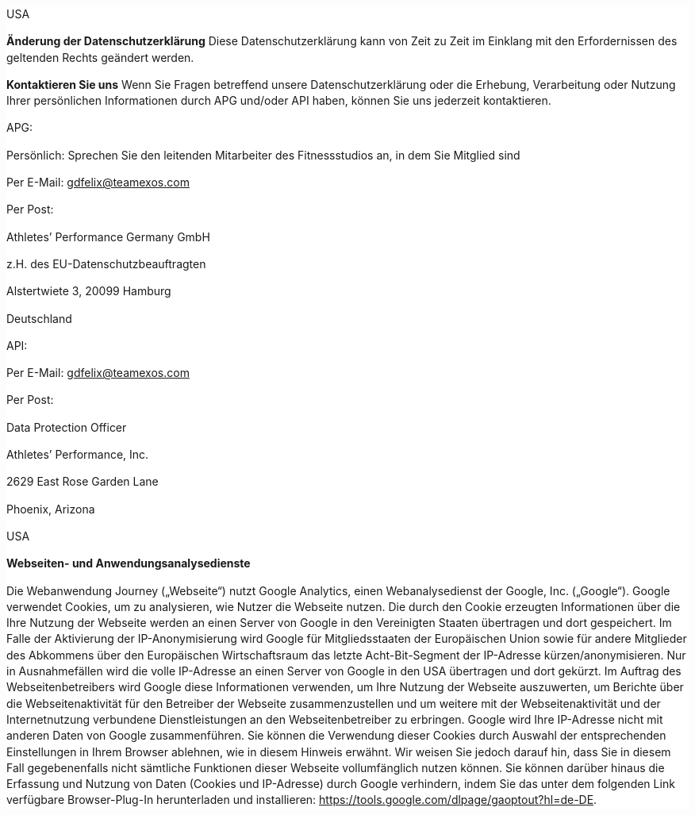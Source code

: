 USA

**Änderung der Datenschutzerklärung** Diese Datenschutzerklärung kann von Zeit zu Zeit im Einklang mit den Erfordernissen des geltenden Rechts geändert werden.

**Kontaktieren Sie uns** Wenn Sie Fragen betreffend unsere Datenschutzerklärung oder die Erhebung, Verarbeitung oder Nutzung Ihrer persönlichen Informationen durch APG und/oder API haben, können Sie uns jederzeit kontaktieren.

APG:

Persönlich: Sprechen Sie den leitenden Mitarbeiter des Fitnessstudios an, in dem Sie Mitglied sind

Per E-Mail: [gdfelix@teamexos.com](mailto:EUPrivacy@coreperformance.com)

Per Post:

Athletes’ Performance Germany GmbH

z.H. des EU-Datenschutzbeauftragten

Alstertwiete 3, 20099 Hamburg

Deutschland

API:

Per E-Mail: gdfelix@teamexos.com

Per Post:

Data Protection Officer

Athletes’ Performance, Inc.

2629 East Rose Garden Lane

Phoenix, Arizona

USA

**Webseiten- und Anwendungsanalysedienste**

Die Webanwendung Journey („Webseite“) nutzt Google Analytics, einen Webanalysedienst der Google, Inc. („Google“). Google verwendet Cookies, um zu analysieren, wie Nutzer die Webseite nutzen. Die durch den Cookie erzeugten Informationen über die Ihre Nutzung der Webseite werden an einen Server von Google in den Vereinigten Staaten übertragen und dort gespeichert. Im Falle der Aktivierung der IP-Anonymisierung wird Google für Mitgliedsstaaten der Europäischen Union sowie für andere Mitglieder des Abkommens über den Europäischen Wirtschaftsraum das letzte Acht-Bit-Segment der IP-Adresse kürzen/anonymisieren. Nur in Ausnahmefällen wird die volle IP-Adresse an einen Server von Google in den USA übertragen und dort gekürzt. Im Auftrag des Webseitenbetreibers wird Google diese Informationen verwenden, um Ihre Nutzung der Webseite auszuwerten, um Berichte über die Webseitenaktivität für den Betreiber der Webseite zusammenzustellen und um weitere mit der Webseitenaktivität und der Internetnutzung verbundene Dienstleistungen an den Webseitenbetreiber zu erbringen. Google wird Ihre IP-Adresse nicht mit anderen Daten von Google zusammenführen. Sie können die Verwendung dieser Cookies durch Auswahl der entsprechenden Einstellungen in Ihrem Browser ablehnen, wie in diesem Hinweis erwähnt. Wir weisen Sie jedoch darauf hin, dass Sie in diesem Fall gegebenenfalls nicht sämtliche Funktionen dieser Webseite vollumfänglich nutzen können. Sie können darüber hinaus die Erfassung und Nutzung von Daten (Cookies und IP-Adresse) durch Google verhindern, indem Sie das unter dem folgenden Link verfügbare Browser-Plug-In herunterladen und installieren: https://tools.google.com/dlpage/gaoptout?hl=de-DE.
